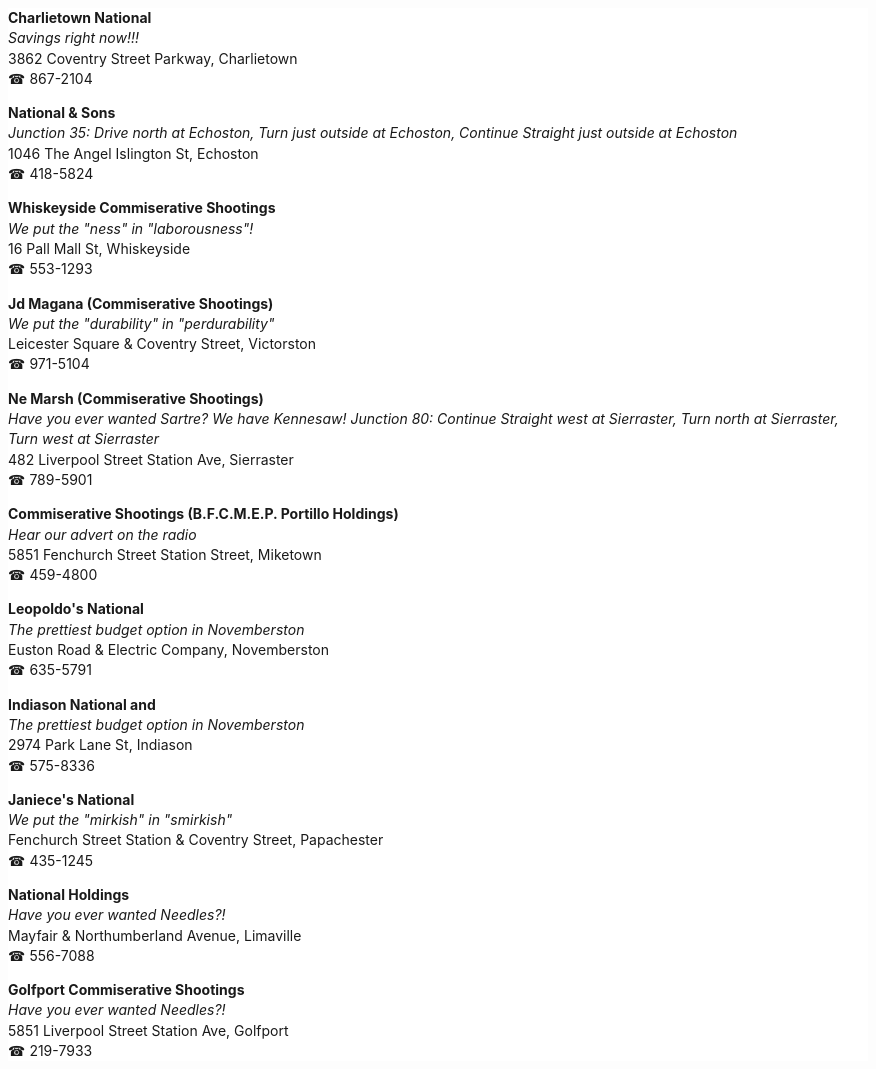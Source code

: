 **Charlietown National**  
_Savings right now!!!_  
3862 Coventry Street Parkway, Charlietown  
☎ 867-2104

**National & Sons**  
_Junction 35: Drive north at Echoston, Turn just outside at Echoston, Continue Straight just outside at Echoston_  
1046 The Angel Islington St, Echoston  
☎ 418-5824

**Whiskeyside Commiserative Shootings**  
_We put the "ness" in "laborousness"!_  
16 Pall Mall St, Whiskeyside  
☎ 553-1293

**Jd Magana (Commiserative Shootings)**  
_We put the "durability" in "perdurability"_  
Leicester Square & Coventry Street, Victorston  
☎ 971-5104

**Ne Marsh (Commiserative Shootings)**  
_Have you ever wanted Sartre? We have Kennesaw! 
Junction 80: Continue Straight west at Sierraster, Turn north at Sierraster, Turn west at Sierraster_  
482 Liverpool Street Station Ave, Sierraster  
☎ 789-5901

**Commiserative Shootings (B.F.C.M.E.P. Portillo Holdings)**  
_Hear our advert on the radio_  
5851 Fenchurch Street Station Street, Miketown  
☎ 459-4800

**Leopoldo's National**  
_The prettiest budget option in Novemberston_  
Euston Road & Electric Company, Novemberston  
☎ 635-5791

**Indiason National and**  
_The prettiest budget option in Novemberston_  
2974 Park Lane St, Indiason  
☎ 575-8336

**Janiece's National**  
_We put the "mirkish" in "smirkish"_  
Fenchurch Street Station & Coventry Street, Papachester  
☎ 435-1245

**National Holdings**  
_Have you ever wanted Needles?!_  
Mayfair & Northumberland Avenue, Limaville  
☎ 556-7088

**Golfport Commiserative Shootings**  
_Have you ever wanted Needles?!_  
5851 Liverpool Street Station Ave, Golfport  
☎ 219-7933
